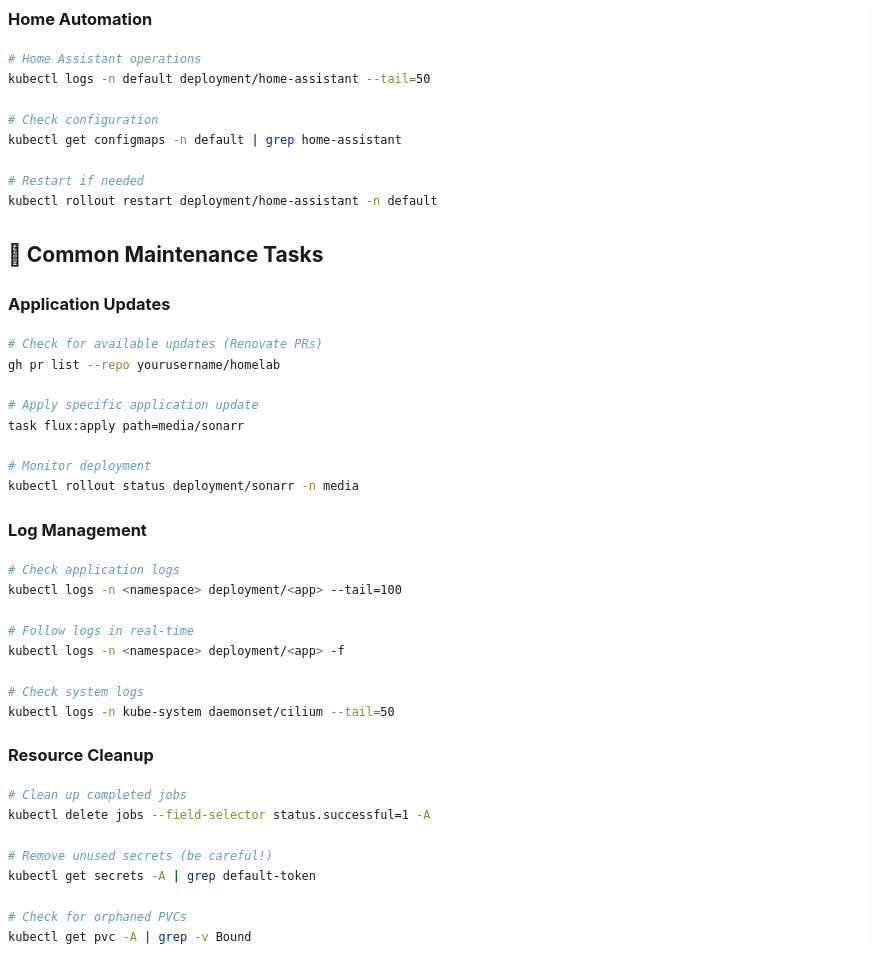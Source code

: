 ### Home Automation

```bash
# Home Assistant operations
kubectl logs -n default deployment/home-assistant --tail=50

# Check configuration
kubectl get configmaps -n default | grep home-assistant

# Restart if needed
kubectl rollout restart deployment/home-assistant -n default
```

## 🔧 Common Maintenance Tasks

### Application Updates

```bash
# Check for available updates (Renovate PRs)
gh pr list --repo yourusername/homelab

# Apply specific application update
task flux:apply path=media/sonarr

# Monitor deployment
kubectl rollout status deployment/sonarr -n media
```

### Log Management

```bash
# Check application logs
kubectl logs -n <namespace> deployment/<app> --tail=100

# Follow logs in real-time
kubectl logs -n <namespace> deployment/<app> -f

# Check system logs
kubectl logs -n kube-system daemonset/cilium --tail=50
```

### Resource Cleanup

```bash
# Clean up completed jobs
kubectl delete jobs --field-selector status.successful=1 -A

# Remove unused secrets (be careful!)
kubectl get secrets -A | grep default-token

# Check for orphaned PVCs
kubectl get pvc -A | grep -v Bound
```

